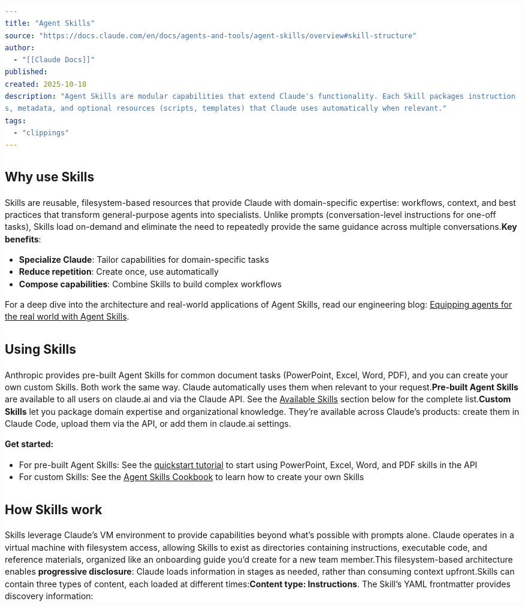 ```yaml
---
title: "Agent Skills"
source: "https://docs.claude.com/en/docs/agents-and-tools/agent-skills/overview#skill-structure"
author:
  - "[[Claude Docs]]"
published:
created: 2025-10-18
description: "Agent Skills are modular capabilities that extend Claude's functionality. Each Skill packages instructions, metadata, and optional resources (scripts, templates) that Claude uses automatically when relevant."
tags:
  - "clippings"
---
```

## Why use Skills

Skills are reusable, filesystem-based resources that provide Claude with domain-specific expertise: workflows, context, and best practices that transform general-purpose agents into specialists. Unlike prompts (conversation-level instructions for one-off tasks), Skills load on-demand and eliminate the need to repeatedly provide the same guidance across multiple conversations.**Key benefits**:
- **Specialize Claude**: Tailor capabilities for domain-specific tasks
- **Reduce repetition**: Create once, use automatically
- **Compose capabilities**: Combine Skills to build complex workflows

For a deep dive into the architecture and real-world applications of Agent Skills, read our engineering blog: [Equipping agents for the real world with Agent Skills](https://www.anthropic.com/engineering/equipping-agents-for-the-real-world-with-agent-skills).

## Using Skills

Anthropic provides pre-built Agent Skills for common document tasks (PowerPoint, Excel, Word, PDF), and you can create your own custom Skills. Both work the same way. Claude automatically uses them when relevant to your request.**Pre-built Agent Skills** are available to all users on claude.ai and via the Claude API. See the [Available Skills](https://docs.claude.com/en/docs/agents-and-tools/agent-skills/#available-skills) section below for the complete list.**Custom Skills** let you package domain expertise and organizational knowledge. They’re available across Claude’s products: create them in Claude Code, upload them via the API, or add them in claude.ai settings.

**Get started:**
- For pre-built Agent Skills: See the [quickstart tutorial](https://docs.claude.com/en/docs/agents-and-tools/agent-skills/quickstart) to start using PowerPoint, Excel, Word, and PDF skills in the API
- For custom Skills: See the [Agent Skills Cookbook](https://github.com/anthropics/claude-cookbooks/tree/main/skills) to learn how to create your own Skills

## How Skills work

Skills leverage Claude’s VM environment to provide capabilities beyond what’s possible with prompts alone. Claude operates in a virtual machine with filesystem access, allowing Skills to exist as directories containing instructions, executable code, and reference materials, organized like an onboarding guide you’d create for a new team member.This filesystem-based architecture enables **progressive disclosure**: Claude loads information in stages as needed, rather than consuming context upfront.Skills can contain three types of content, each loaded at different times:**Content type: Instructions**. The Skill’s YAML frontmatter provides discovery information:
